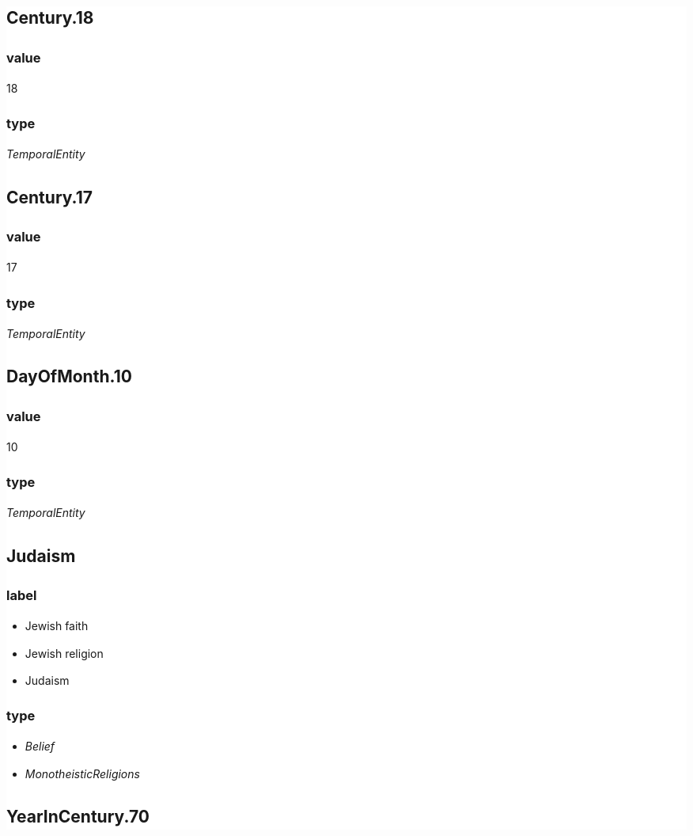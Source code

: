 ## Century.18

### value


18

### type


*TemporalEntity*

## Century.17

### value


17

### type


*TemporalEntity*

## DayOfMonth.10

### value


10

### type


*TemporalEntity*

## Judaism

### label

 - Jewish faith

 - Jewish religion

 - Judaism

### type

 - *Belief*

 - *MonotheisticReligions*

## YearInCentury.70
